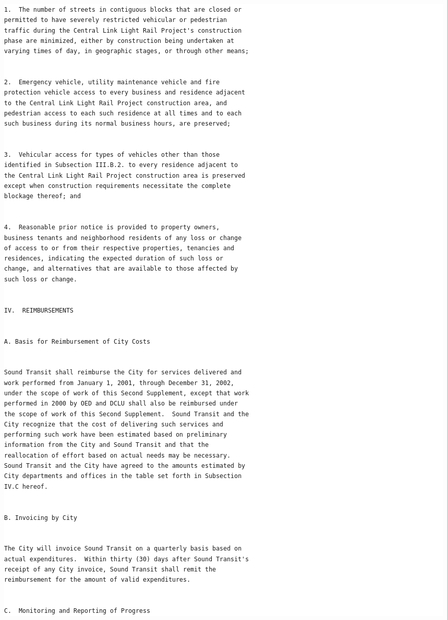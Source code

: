   
    1.  The number of streets in contiguous blocks that are closed or  
    permitted to have severely restricted vehicular or pedestrian  
    traffic during the Central Link Light Rail Project's construction  
    phase are minimized, either by construction being undertaken at  
    varying times of day, in geographic stages, or through other means;  
  
  
    2.  Emergency vehicle, utility maintenance vehicle and fire  
    protection vehicle access to every business and residence adjacent  
    to the Central Link Light Rail Project construction area, and  
    pedestrian access to each such residence at all times and to each  
    such business during its normal business hours, are preserved;  
  
  
    3.  Vehicular access for types of vehicles other than those  
    identified in Subsection III.B.2. to every residence adjacent to  
    the Central Link Light Rail Project construction area is preserved  
    except when construction requirements necessitate the complete  
    blockage thereof; and  
  
  
    4.  Reasonable prior notice is provided to property owners,  
    business tenants and neighborhood residents of any loss or change  
    of access to or from their respective properties, tenancies and  
    residences, indicating the expected duration of such loss or  
    change, and alternatives that are available to those affected by  
    such loss or change.  
  
  
    IV.  REIMBURSEMENTS  
  
  
    A. Basis for Reimbursement of City Costs  
  
  
    Sound Transit shall reimburse the City for services delivered and  
    work performed from January 1, 2001, through December 31, 2002,  
    under the scope of work of this Second Supplement, except that work  
    performed in 2000 by OED and DCLU shall also be reimbursed under  
    the scope of work of this Second Supplement.  Sound Transit and the  
    City recognize that the cost of delivering such services and  
    performing such work have been estimated based on preliminary  
    information from the City and Sound Transit and that the  
    reallocation of effort based on actual needs may be necessary.  
    Sound Transit and the City have agreed to the amounts estimated by  
    City departments and offices in the table set forth in Subsection  
    IV.C hereof.  
  
  
    B. Invoicing by City  
  
  
    The City will invoice Sound Transit on a quarterly basis based on  
    actual expenditures.  Within thirty (30) days after Sound Transit's  
    receipt of any City invoice, Sound Transit shall remit the  
    reimbursement for the amount of valid expenditures.  
  
  
    C.  Monitoring and Reporting of Progress  
  